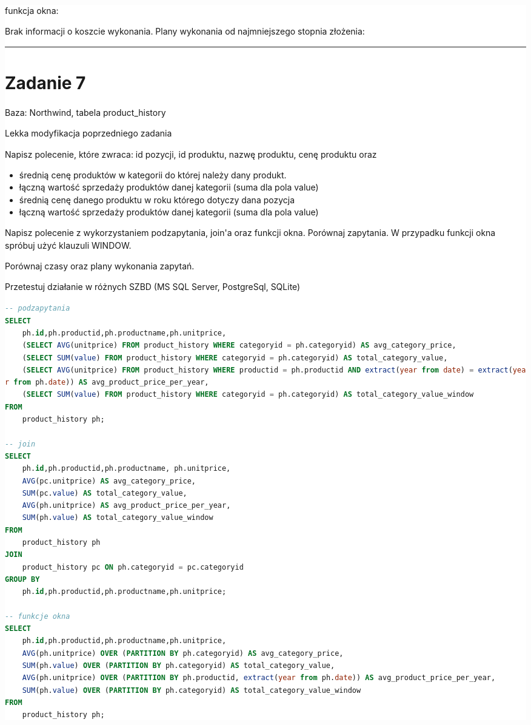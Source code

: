 funkcja okna:


Brak informacji o koszcie wykonania. 
Plany wykonania od najmniejszego stopnia złożenia:


---
# Zadanie 7

Baza: Northwind, tabela product_history

Lekka modyfikacja poprzedniego zadania

Napisz polecenie, które zwraca: id pozycji, id produktu, nazwę produktu, cenę produktu oraz
-  średnią cenę produktów w kategorii do której należy dany produkt.
-  łączną wartość sprzedaży produktów danej kategorii (suma dla pola value)
-  średnią cenę danego produktu w roku którego dotyczy dana pozycja
- łączną wartość sprzedaży produktów danej kategorii (suma dla pola value)

Napisz polecenie z wykorzystaniem podzapytania, join'a oraz funkcji okna. Porównaj zapytania. W przypadku funkcji okna spróbuj użyć klauzuli WINDOW.

Porównaj czasy oraz plany wykonania zapytań.

Przetestuj działanie w różnych SZBD (MS SQL Server, PostgreSql, SQLite)


```sql
-- podzapytania
SELECT
    ph.id,ph.productid,ph.productname,ph.unitprice,
    (SELECT AVG(unitprice) FROM product_history WHERE categoryid = ph.categoryid) AS avg_category_price,
    (SELECT SUM(value) FROM product_history WHERE categoryid = ph.categoryid) AS total_category_value,
    (SELECT AVG(unitprice) FROM product_history WHERE productid = ph.productid AND extract(year from date) = extract(year from ph.date)) AS avg_product_price_per_year,
    (SELECT SUM(value) FROM product_history WHERE categoryid = ph.categoryid) AS total_category_value_window
FROM
    product_history ph;

-- join
SELECT
    ph.id,ph.productid,ph.productname, ph.unitprice,
    AVG(pc.unitprice) AS avg_category_price,
    SUM(pc.value) AS total_category_value,
    AVG(ph.unitprice) AS avg_product_price_per_year,
    SUM(ph.value) AS total_category_value_window
FROM
    product_history ph
JOIN
    product_history pc ON ph.categoryid = pc.categoryid
GROUP BY
    ph.id,ph.productid,ph.productname,ph.unitprice;

-- funkcje okna
SELECT
    ph.id,ph.productid,ph.productname,ph.unitprice,
    AVG(ph.unitprice) OVER (PARTITION BY ph.categoryid) AS avg_category_price,
    SUM(ph.value) OVER (PARTITION BY ph.categoryid) AS total_category_value,
    AVG(ph.unitprice) OVER (PARTITION BY ph.productid, extract(year from ph.date)) AS avg_product_price_per_year,
    SUM(ph.value) OVER (PARTITION BY ph.categoryid) AS total_category_value_window
FROM
    product_history ph;
```